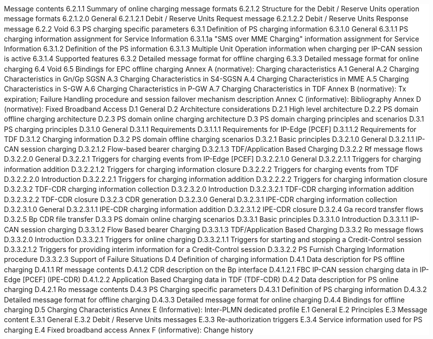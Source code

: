 Message contents 6.2.1.1 Summary of online charging message formats
6.2.1.2 Structure for the Debit / Reserve Units operation message
formats 6.2.1.2.0 General 6.2.1.2.1 Debit / Reserve Units Request
message 6.2.1.2.2 Debit / Reserve Units Response message 6.2.2 Void 6.3
PS charging specific parameters 6.3.1 Definition of PS charging
information 6.3.1.0 General 6.3.1.1 PS charging information assignment
for Service Information 6.3.1.1a \"SMS over MME Charging\" information
assignment for Service Information 6.3.1.2 Definition of the PS
information 6.3.1.3 Multiple Unit Operation information when charging
per IP-CAN session is active 6.3.1.4 Supported features 6.3.2 Detailed
message format for offline charging 6.3.3 Detailed message format for
online charging 6.4 Void 6.5 Bindings for EPC offline charging Annex A
(normative): Charging characteristics A.1 General A.2 Charging
Characteristics in Gn/Gp SGSN A.3 Charging Characteristics in S4-SGSN
A.4 Charging Characteristics in MME A.5 Charging Characteristics in S-GW
A.6 Charging Characteristics in P-GW A.7 Charging Characteristics in TDF
Annex B (normative): Tx expiration; Failure Handling procedure and
session failover mechanism description Annex C (informative):
Bibliography Annex D (normative): Fixed Broadband Access D.1 General D.2
Architecture considerations D.2.1 High level architecture D.2.2 PS
domain offline charging architecture D.2.3 PS domain online charging
architecture D.3 PS domain charging principles and scenarios D.3.1 PS
charging principles D.3.1.0 General D.3.1.1 Requirements D.3.1.1.1
Requirements for IP-Edge \[PCEF\] D.3.1.1.2 Requirements for TDF D.3.1.2
Charging information D.3.2 PS domain offline charging scenarios D.3.2.1
Basic principles D.3.2.1.0 General D.3.2.1.1 IP-CAN session charging
D.3.2.1.2 Flow-based bearer charging D.3.2.1.3 TDF/Application Based
Charging D.3.2.2 Rf message flows D.3.2.2.0 General D.3.2.2.1 Triggers
for charging events from IP-Edge \[PCEF\] D.3.2.2.1.0 General
D.3.2.2.1.1 Triggers for charging information addition D.3.2.2.1.2
Triggers for charging information closure D.3.2.2.2 Triggers for
charging events from TDF D.3.2.2.2.0 Introduction D.3.2.2.2.1 Triggers
for charging information addition D.3.2.2.2.2 Triggers for charging
information closure D.3.2.3.2 TDF-CDR charging information collection
D.3.2.3.2.0 Introduction D.3.2.3.2.1 TDF-CDR charging information
addition D.3.2.3.2.2 TDF-CDR closure D.3.2.3 CDR generation D.3.2.3.0
General D.3.2.3.1 IPE-CDR charging information collection D.3.2.3.1.0
General D.3.2.3.1.1 IPE-CDR charging information addition D.3.2.3.1.2
IPE-CDR closure D.3.2.4 Ga record transfer flows D.3.2.5 Bp CDR file
transfer D.3.3 PS domain online charging scenarios D.3.3.1 Basic
principles D.3.3.1.0 Introduction D.3.3.1.1 IP-CAN session charging
D.3.3.1.2 Flow Based bearer Charging D.3.3.1.3 TDF/Application Based
Charging D.3.3.2 Ro message flows D.3.3.2.0 Introduction D.3.3.2.1
Triggers for online charging D.3.3.2.1.1 Triggers for starting and
stopping a Credit-Control session D.3.3.2.1.2 Triggers for providing
interim information for a Credit-Control session D.3.3.2.2 PS Furnish
Charging Information procedure D.3.3.2.3 Support of Failure Situations
D.4 Definition of charging information D.4.1 Data description for PS
offline charging D.4.1.1 Rf message contents D.4.1.2 CDR description on
the Bp interface D.4.1.2.1 FBC IP-CAN session charging data in IP-Edge
\[PCEF\] (IPE-CDR) D.4.1.2.2 Application Based Charging data in TDF
(TDF-CDR) D.4.2 Data description for PS online charging D.4.2.1 Ro
message contents D.4.3 PS Charging specific parameters D.4.3.1
Definition of PS charging information D.4.3.2 Detailed message format
for offline charging D.4.3.3 Detailed message format for online charging
D.4.4 Bindings for offline charging D.5 Charging Characteristics Annex E
(Informative): Inter-PLMN dedicated profile E.1 General E.2 Principles
E.3 Message content E.3.1 General E.3.2 Debit / Reserve Units messages
E.3.3 Re-authorization triggers E.3.4 Service information used for PS
charging E.4 Fixed broadband access Annex F (informative): Change
history
